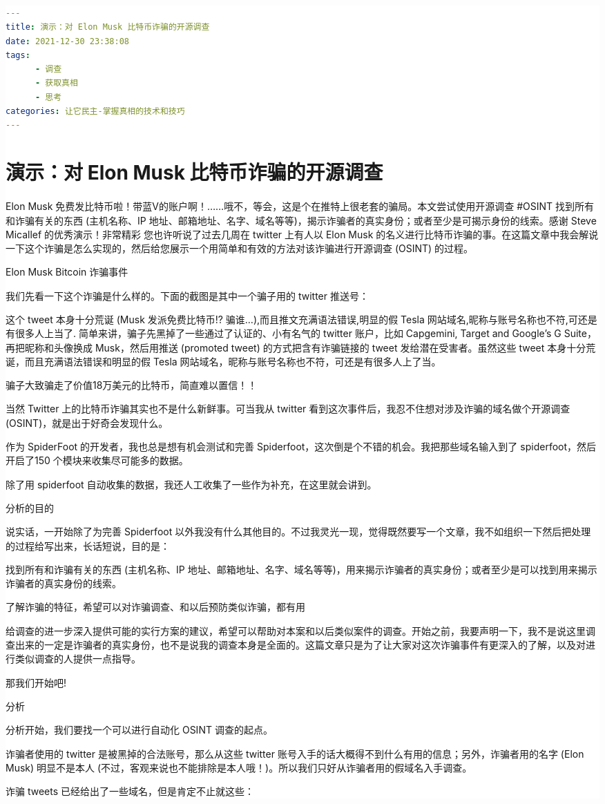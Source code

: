 ```yaml
---
title: 演示：对 Elon Musk 比特币诈骗的开源调查
date: 2021-12-30 23:38:08
tags:
      - 调查
      - 获取真相
      - 思考
categories: 让它民主-掌握真相的技术和技巧
---
```

# 演示：对 Elon Musk 比特币诈骗的开源调查 #

Elon Musk 免费发比特币啦！带蓝V的账户啊！……哦不，等会，这是个在推特上很老套的骗局。本文尝试使用开源调查 #OSINT 找到所有和诈骗有关的东西 (主机名称、IP 地址、邮箱地址、名字、域名等等)，揭示诈骗者的真实身份；或者至少是可揭示身份的线索。感谢 Steve Micallef 的优秀演示！非常精彩
您也许听说了过去几周在 twitter 上有人以 Elon Musk 的名义进行比特币诈骗的事。在这篇文章中我会解说一下这个诈骗是怎么实现的，然后给您展示一个用简单和有效的方法对该诈骗进行开源调查 (OSINT) 的过程。

Elon Musk Bitcoin 诈骗事件

我们先看一下这个诈骗是什么样的。下面的截图是其中一个骗子用的 twitter 推送号：

这个 tweet 本身十分荒诞 (Musk 发派免费比特币!? 骗谁…),而且推文充满语法错误,明显的假 Tesla 网站域名,昵称与账号名称也不符,可还是有很多人上当了.
简单来讲，骗子先黑掉了一些通过了认证的、小有名气的 twitter 账户，比如 Capgemini, Target and Google’s G Suite，再把昵称和头像换成 Musk，然后用推送 (promoted tweet) 的方式把含有诈骗链接的 tweet 发给潜在受害者。虽然这些 tweet 本身十分荒诞，而且充满语法错误和明显的假 Tesla 网站域名，昵称与账号名称也不符，可还是有很多人上了当。

骗子大致骗走了价值18万美元的比特币，简直难以置信！！

当然 Twitter 上的比特币诈骗其实也不是什么新鲜事。可当我从 twitter 看到这次事件后，我忍不住想对涉及诈骗的域名做个开源调查 (OSINT)，就是出于好奇会发现什么。

作为 SpiderFoot 的开发者，我也总是想有机会测试和完善 Spiderfoot，这次倒是个不错的机会。我把那些域名输入到了 spiderfoot，然后开启了150 个模块来收集尽可能多的数据。

除了用 spiderfoot 自动收集的数据，我还人工收集了一些作为补充，在这里就会讲到。

分析的目的

说实话，一开始除了为完善 Spiderfoot 以外我没有什么其他目的。不过我灵光一现，觉得既然要写一个文章，我不如组织一下然后把处理的过程给写出来，长话短说，目的是：

找到所有和诈骗有关的东西 (主机名称、IP 地址、邮箱地址、名字、域名等等)，用来揭示诈骗者的真实身份；或者至少是可以找到用来揭示诈骗者的真实身份的线索。

了解诈骗的特征，希望可以对诈骗调查、和以后预防类似诈骗，都有用

给调查的进一步深入提供可能的实行方案的建议，希望可以帮助对本案和以后类似案件的调查。开始之前，我要声明一下，我不是说这里调查出来的一定是诈骗者的真实身份，也不是说我的调查本身是全面的。这篇文章只是为了让大家对这次诈骗事件有更深入的了解，以及对进行类似调查的人提供一点指导。

那我们开始吧!

分析

分析开始，我们要找一个可以进行自动化 OSINT 调查的起点。

诈骗者使用的 twitter 是被黑掉的合法账号，那么从这些 twitter 账号入手的话大概得不到什么有用的信息；另外，诈骗者用的名字 (Elon Musk) 明显不是本人 (不过，客观来说也不能排除是本人哦！)。所以我们只好从诈骗者用的假域名入手调查。

诈骗 tweets 已经给出了一些域名，但是肯定不止就这些：
